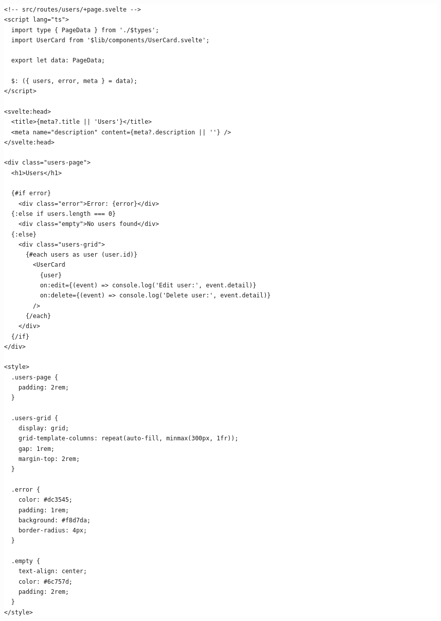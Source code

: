 ```typescript
```

```svelte
<!-- src/routes/users/+page.svelte -->
<script lang="ts">
  import type { PageData } from './$types';
  import UserCard from '$lib/components/UserCard.svelte';
  
  export let data: PageData;
  
  $: ({ users, error, meta } = data);
</script>

<svelte:head>
  <title>{meta?.title || 'Users'}</title>
  <meta name="description" content={meta?.description || ''} />
</svelte:head>

<div class="users-page">
  <h1>Users</h1>
  
  {#if error}
    <div class="error">Error: {error}</div>
  {:else if users.length === 0}
    <div class="empty">No users found</div>
  {:else}
    <div class="users-grid">
      {#each users as user (user.id)}
        <UserCard 
          {user} 
          on:edit={(event) => console.log('Edit user:', event.detail)}
          on:delete={(event) => console.log('Delete user:', event.detail)}
        />
      {/each}
    </div>
  {/if}
</div>

<style>
  .users-page {
    padding: 2rem;
  }
  
  .users-grid {
    display: grid;
    grid-template-columns: repeat(auto-fill, minmax(300px, 1fr));
    gap: 1rem;
    margin-top: 2rem;
  }
  
  .error {
    color: #dc3545;
    padding: 1rem;
    background: #f8d7da;
    border-radius: 4px;
  }
  
  .empty {
    text-align: center;
    color: #6c757d;
    padding: 2rem;
  }
</style>
```